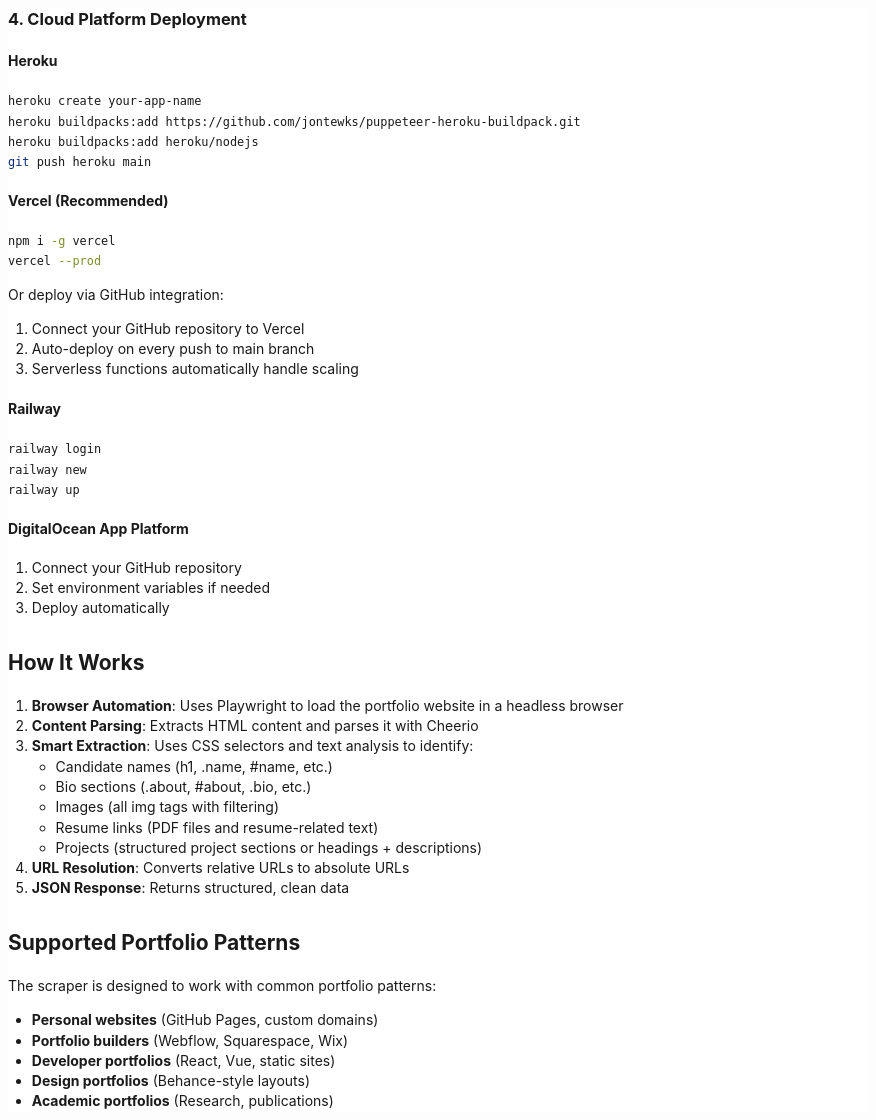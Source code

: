 ```dockerfile
```

### 4. Cloud Platform Deployment

#### Heroku
```bash
heroku create your-app-name
heroku buildpacks:add https://github.com/jontewks/puppeteer-heroku-buildpack.git
heroku buildpacks:add heroku/nodejs
git push heroku main
```

#### Vercel (Recommended)
```bash
npm i -g vercel
vercel --prod
```
Or deploy via GitHub integration:
1. Connect your GitHub repository to Vercel
2. Auto-deploy on every push to main branch
3. Serverless functions automatically handle scaling

#### Railway
```bash
railway login
railway new
railway up
```

#### DigitalOcean App Platform
1. Connect your GitHub repository
2. Set environment variables if needed
3. Deploy automatically

## How It Works

1. **Browser Automation**: Uses Playwright to load the portfolio website in a headless browser
2. **Content Parsing**: Extracts HTML content and parses it with Cheerio
3. **Smart Extraction**: Uses CSS selectors and text analysis to identify:
   - Candidate names (h1, .name, #name, etc.)
   - Bio sections (.about, #about, .bio, etc.)
   - Images (all img tags with filtering)
   - Resume links (PDF files and resume-related text)
   - Projects (structured project sections or headings + descriptions)
4. **URL Resolution**: Converts relative URLs to absolute URLs
5. **JSON Response**: Returns structured, clean data

## Supported Portfolio Patterns

The scraper is designed to work with common portfolio patterns:

- **Personal websites** (GitHub Pages, custom domains)
- **Portfolio builders** (Webflow, Squarespace, Wix)
- **Developer portfolios** (React, Vue, static sites)
- **Design portfolios** (Behance-style layouts)
- **Academic portfolios** (Research, publications)
